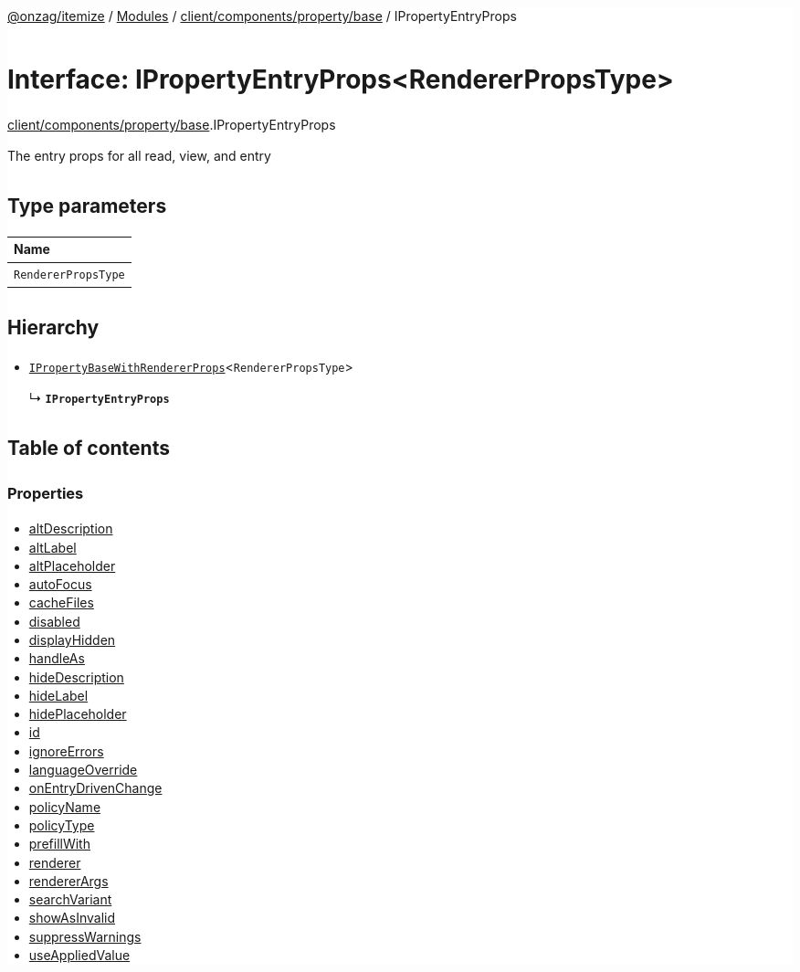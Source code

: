 [@onzag/itemize](../README.md) / [Modules](../modules.md) / [client/components/property/base](../modules/client_components_property_base.md) / IPropertyEntryProps

# Interface: IPropertyEntryProps\<RendererPropsType\>

[client/components/property/base](../modules/client_components_property_base.md).IPropertyEntryProps

The entry props for all read, view, and entry

## Type parameters

| Name |
| :------ |
| `RendererPropsType` |

## Hierarchy

- [`IPropertyBaseWithRendererProps`](client_components_property_base.IPropertyBaseWithRendererProps.md)\<`RendererPropsType`\>

  ↳ **`IPropertyEntryProps`**

## Table of contents

### Properties

- [altDescription](client_components_property_base.IPropertyEntryProps.md#altdescription)
- [altLabel](client_components_property_base.IPropertyEntryProps.md#altlabel)
- [altPlaceholder](client_components_property_base.IPropertyEntryProps.md#altplaceholder)
- [autoFocus](client_components_property_base.IPropertyEntryProps.md#autofocus)
- [cacheFiles](client_components_property_base.IPropertyEntryProps.md#cachefiles)
- [disabled](client_components_property_base.IPropertyEntryProps.md#disabled)
- [displayHidden](client_components_property_base.IPropertyEntryProps.md#displayhidden)
- [handleAs](client_components_property_base.IPropertyEntryProps.md#handleas)
- [hideDescription](client_components_property_base.IPropertyEntryProps.md#hidedescription)
- [hideLabel](client_components_property_base.IPropertyEntryProps.md#hidelabel)
- [hidePlaceholder](client_components_property_base.IPropertyEntryProps.md#hideplaceholder)
- [id](client_components_property_base.IPropertyEntryProps.md#id)
- [ignoreErrors](client_components_property_base.IPropertyEntryProps.md#ignoreerrors)
- [languageOverride](client_components_property_base.IPropertyEntryProps.md#languageoverride)
- [onEntryDrivenChange](client_components_property_base.IPropertyEntryProps.md#onentrydrivenchange)
- [policyName](client_components_property_base.IPropertyEntryProps.md#policyname)
- [policyType](client_components_property_base.IPropertyEntryProps.md#policytype)
- [prefillWith](client_components_property_base.IPropertyEntryProps.md#prefillwith)
- [renderer](client_components_property_base.IPropertyEntryProps.md#renderer)
- [rendererArgs](client_components_property_base.IPropertyEntryProps.md#rendererargs)
- [searchVariant](client_components_property_base.IPropertyEntryProps.md#searchvariant)
- [showAsInvalid](client_components_property_base.IPropertyEntryProps.md#showasinvalid)
- [suppressWarnings](client_components_property_base.IPropertyEntryProps.md#suppresswarnings)
- [useAppliedValue](client_components_property_base.IPropertyEntryProps.md#useappliedvalue)
